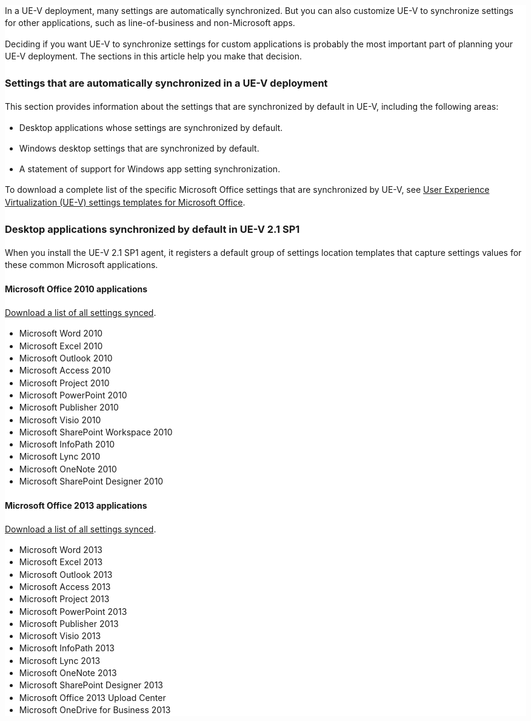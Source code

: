 In a UE-V deployment, many settings are automatically synchronized. But you can also customize UE-V to synchronize settings for other applications, such as line-of-business and non-Microsoft apps.

Deciding if you want UE-V to synchronize settings for custom applications is probably the most important part of planning your UE-V deployment. The sections in this article help you make that decision.

### <a href="" id="autosyncsettings"></a>Settings that are automatically synchronized in a UE-V deployment

This section provides information about the settings that are synchronized by default in UE-V, including the following areas:

- Desktop applications whose settings are synchronized by default.

- Windows desktop settings that are synchronized by default.

- A statement of support for Windows app setting synchronization.

To download a complete list of the specific Microsoft Office settings that are synchronized by UE-V, see [User Experience Virtualization (UE-V) settings templates for Microsoft Office](https://www.microsoft.com/download/details.aspx?id=46367).

### Desktop applications synchronized by default in UE-V 2.1 SP1

When you install the UE-V 2.1 SP1 agent, it registers a default group of settings location templates that capture settings values for these common Microsoft applications.

#### Microsoft Office 2010 applications

[Download a list of all settings synced](https://www.microsoft.com/download/details.aspx?id=46367).

- Microsoft Word 2010
- Microsoft Excel 2010
- Microsoft Outlook 2010
- Microsoft Access 2010
- Microsoft Project 2010
- Microsoft PowerPoint 2010
- Microsoft Publisher 2010
- Microsoft Visio 2010
- Microsoft SharePoint Workspace 2010
- Microsoft InfoPath 2010
- Microsoft Lync 2010
- Microsoft OneNote 2010
- Microsoft SharePoint Designer 2010

#### Microsoft Office 2013 applications

[Download a list of all settings synced](https://www.microsoft.com/download/details.aspx?id=46367).

- Microsoft Word 2013
- Microsoft Excel 2013
- Microsoft Outlook 2013
- Microsoft Access 2013
- Microsoft Project 2013
- Microsoft PowerPoint 2013
- Microsoft Publisher 2013
- Microsoft Visio 2013
- Microsoft InfoPath 2013
- Microsoft Lync 2013
- Microsoft OneNote 2013
- Microsoft SharePoint Designer 2013
- Microsoft Office 2013 Upload Center
- Microsoft OneDrive for Business 2013
